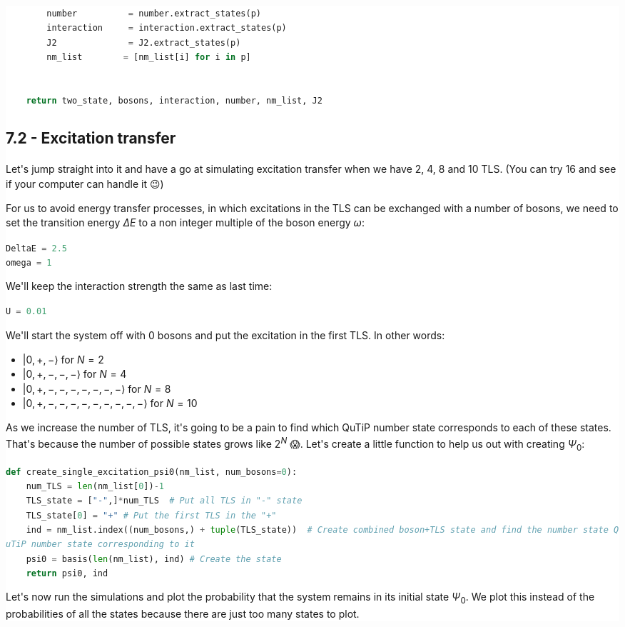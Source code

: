 ```python
        number          = number.extract_states(p)
        interaction     = interaction.extract_states(p)
        J2              = J2.extract_states(p)  
        nm_list        = [nm_list[i] for i in p]
  
    
    return two_state, bosons, interaction, number, nm_list, J2
```

## 7.2 - Excitation transfer


Let's jump straight into it and have a go at simulating excitation transfer when we have 2, 4, 8 and 10 TLS. (You can try 16 and see if your computer can handle it 😉)

For us to avoid energy transfer processes, in which excitations in the TLS can be exchanged with a number of bosons, we need to set the transition energy $\Delta E$ to a non integer multiple of the boson energy $\omega$:

```python
DeltaE = 2.5
omega = 1
```

We'll keep the interaction strength the same as last time:

```python
U = 0.01
```

We'll start the system off with 0 bosons and put the excitation in the first TLS. In other words:

- $|0,+,- \rangle$ for $N=2$
- $|0,+,-,-,- \rangle$ for $N=4$
- $|0,+,-,-,-,-, -,-,-  \rangle$ for $N=8$
- $|0,+,-,-,-,-, -,-,-,-,- \rangle$ for $N=10$


As we increase the number of TLS, it's going to be a pain to find which QuTiP number state corresponds to each of these states. That's because the number of possible states grows like $2^N$ 😱. Let's create a little function to help us out with creating $\Psi_0$:

```python
def create_single_excitation_psi0(nm_list, num_bosons=0):
    num_TLS = len(nm_list[0])-1
    TLS_state = ["-",]*num_TLS  # Put all TLS in "-" state
    TLS_state[0] = "+" # Put the first TLS in the "+"
    ind = nm_list.index((num_bosons,) + tuple(TLS_state))  # Create combined boson+TLS state and find the number state QuTiP number state corresponding to it
    psi0 = basis(len(nm_list), ind) # Create the state
    return psi0, ind
```

Let's now run the simulations and plot the probability that the system remains in its initial state $\Psi_0$. We plot this instead of the probabilities of all the states because there are just too many states to plot.
